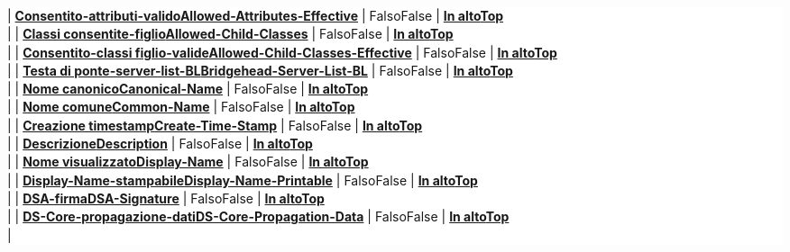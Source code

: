| [<span data-ttu-id="d2321-427">**Consentito-attributi-valido**</span><span class="sxs-lookup"><span data-stu-id="d2321-427">**Allowed-Attributes-Effective**</span></span>](a-allowedattributeseffective.md)        | <span data-ttu-id="d2321-428">Falso</span><span class="sxs-lookup"><span data-stu-id="d2321-428">False</span></span>     | [<span data-ttu-id="d2321-429">**In alto**</span><span class="sxs-lookup"><span data-stu-id="d2321-429">**Top**</span></span>](c-top.md)<br/> |
| [<span data-ttu-id="d2321-430">**Classi consentite-figlio**</span><span class="sxs-lookup"><span data-stu-id="d2321-430">**Allowed-Child-Classes**</span></span>](a-allowedchildclasses.md)                      | <span data-ttu-id="d2321-431">Falso</span><span class="sxs-lookup"><span data-stu-id="d2321-431">False</span></span>     | [<span data-ttu-id="d2321-432">**In alto**</span><span class="sxs-lookup"><span data-stu-id="d2321-432">**Top**</span></span>](c-top.md)<br/> |
| [<span data-ttu-id="d2321-433">**Consentito-classi figlio-valide**</span><span class="sxs-lookup"><span data-stu-id="d2321-433">**Allowed-Child-Classes-Effective**</span></span>](a-allowedchildclasseseffective.md)   | <span data-ttu-id="d2321-434">Falso</span><span class="sxs-lookup"><span data-stu-id="d2321-434">False</span></span>     | [<span data-ttu-id="d2321-435">**In alto**</span><span class="sxs-lookup"><span data-stu-id="d2321-435">**Top**</span></span>](c-top.md)<br/> |
| [<span data-ttu-id="d2321-436">**Testa di ponte-server-list-BL**</span><span class="sxs-lookup"><span data-stu-id="d2321-436">**Bridgehead-Server-List-BL**</span></span>](a-bridgeheadserverlistbl.md)               | <span data-ttu-id="d2321-437">Falso</span><span class="sxs-lookup"><span data-stu-id="d2321-437">False</span></span>     | [<span data-ttu-id="d2321-438">**In alto**</span><span class="sxs-lookup"><span data-stu-id="d2321-438">**Top**</span></span>](c-top.md)<br/> |
| [<span data-ttu-id="d2321-439">**Nome canonico**</span><span class="sxs-lookup"><span data-stu-id="d2321-439">**Canonical-Name**</span></span>](a-canonicalname.md)                                   | <span data-ttu-id="d2321-440">Falso</span><span class="sxs-lookup"><span data-stu-id="d2321-440">False</span></span>     | [<span data-ttu-id="d2321-441">**In alto**</span><span class="sxs-lookup"><span data-stu-id="d2321-441">**Top**</span></span>](c-top.md)<br/> |
| [<span data-ttu-id="d2321-442">**Nome comune**</span><span class="sxs-lookup"><span data-stu-id="d2321-442">**Common-Name**</span></span>](a-cn.md)                                                 | <span data-ttu-id="d2321-443">Falso</span><span class="sxs-lookup"><span data-stu-id="d2321-443">False</span></span>     | [<span data-ttu-id="d2321-444">**In alto**</span><span class="sxs-lookup"><span data-stu-id="d2321-444">**Top**</span></span>](c-top.md)<br/> |
| [<span data-ttu-id="d2321-445">**Creazione timestamp**</span><span class="sxs-lookup"><span data-stu-id="d2321-445">**Create-Time-Stamp**</span></span>](a-createtimestamp.md)                              | <span data-ttu-id="d2321-446">Falso</span><span class="sxs-lookup"><span data-stu-id="d2321-446">False</span></span>     | [<span data-ttu-id="d2321-447">**In alto**</span><span class="sxs-lookup"><span data-stu-id="d2321-447">**Top**</span></span>](c-top.md)<br/> |
| [<span data-ttu-id="d2321-448">**Descrizione**</span><span class="sxs-lookup"><span data-stu-id="d2321-448">**Description**</span></span>](a-description.md)                                        | <span data-ttu-id="d2321-449">Falso</span><span class="sxs-lookup"><span data-stu-id="d2321-449">False</span></span>     | [<span data-ttu-id="d2321-450">**In alto**</span><span class="sxs-lookup"><span data-stu-id="d2321-450">**Top**</span></span>](c-top.md)<br/> |
| [<span data-ttu-id="d2321-451">**Nome visualizzato**</span><span class="sxs-lookup"><span data-stu-id="d2321-451">**Display-Name**</span></span>](a-displayname.md)                                       | <span data-ttu-id="d2321-452">Falso</span><span class="sxs-lookup"><span data-stu-id="d2321-452">False</span></span>     | [<span data-ttu-id="d2321-453">**In alto**</span><span class="sxs-lookup"><span data-stu-id="d2321-453">**Top**</span></span>](c-top.md)<br/> |
| [<span data-ttu-id="d2321-454">**Display-Name-stampabile**</span><span class="sxs-lookup"><span data-stu-id="d2321-454">**Display-Name-Printable**</span></span>](a-displaynameprintable.md)                    | <span data-ttu-id="d2321-455">Falso</span><span class="sxs-lookup"><span data-stu-id="d2321-455">False</span></span>     | [<span data-ttu-id="d2321-456">**In alto**</span><span class="sxs-lookup"><span data-stu-id="d2321-456">**Top**</span></span>](c-top.md)<br/> |
| [<span data-ttu-id="d2321-457">**DSA-firma**</span><span class="sxs-lookup"><span data-stu-id="d2321-457">**DSA-Signature**</span></span>](a-dsasignature.md)                                     | <span data-ttu-id="d2321-458">Falso</span><span class="sxs-lookup"><span data-stu-id="d2321-458">False</span></span>     | [<span data-ttu-id="d2321-459">**In alto**</span><span class="sxs-lookup"><span data-stu-id="d2321-459">**Top**</span></span>](c-top.md)<br/> |
| [<span data-ttu-id="d2321-460">**DS-Core-propagazione-dati**</span><span class="sxs-lookup"><span data-stu-id="d2321-460">**DS-Core-Propagation-Data**</span></span>](a-dscorepropagationdata.md)                 | <span data-ttu-id="d2321-461">Falso</span><span class="sxs-lookup"><span data-stu-id="d2321-461">False</span></span>     | [<span data-ttu-id="d2321-462">**In alto**</span><span class="sxs-lookup"><span data-stu-id="d2321-462">**Top**</span></span>](c-top.md)<br/> |